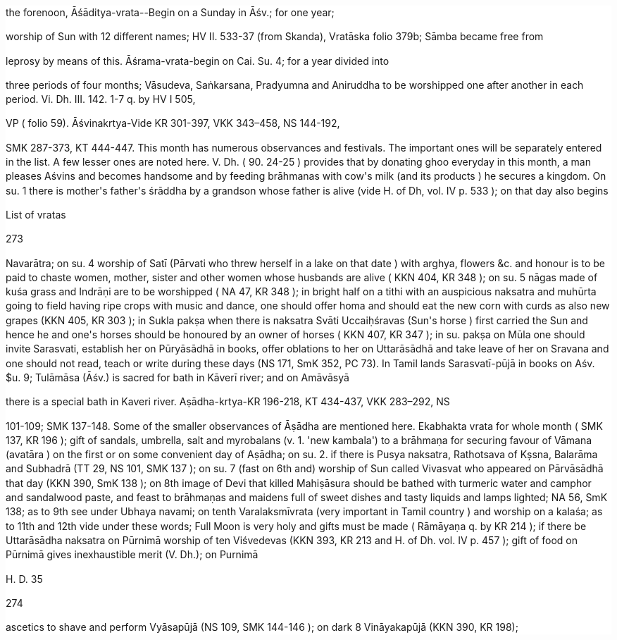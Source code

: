 the forenoon, Āśāditya-vrata--Begin on a Sunday in Āśv.; for one year; 

worship of Sun with 12 different names; HV II. 533-37 (from Skanda), Vratāska folio 379b; Sāmba became free from 

leprosy by means of this. Āśrama-vrata-begin on Cai. Su. 4; for a year divided into 

three periods of four months; Vāsudeva, Saṅkarsana, Pradyumna and Aniruddha to be worshipped one after another in each period. Vi. Dh. III. 142. 1-7 q. by HV I 505, 

VP ( folio 59). Āśvinakrtya-Vide KR 301-397, VKK 343–458, NS 144-192, 

SMK 287-373, KT 444-447. This month has numerous observances and festivals. The important ones will be separately entered in the list. A few lesser ones are noted here. V. Dh. ( 90. 24-25 ) provides that by donating ghoo everyday in this month, a man pleases Aśvins and becomes handsome and by feeding brāhmanas with cow's milk (and its products ) he secures a kingdom. On su. 1 there is mother's father's śrāddha by a grandson whose father is alive (vide H. of Dh, vol. IV p. 533 ); on that day also begins 

List of vratas 

273 

Navarātra; on su. 4 worship of Satī (Pārvati who threw herself in a lake on that date ) with arghya, flowers &c. and honour is to be paid to chaste women, mother, sister and other women whose husbands are alive ( KKN 404, KR 348 ); on su. 5 nāgas made of kuśa grass and Indrāṇi are to be worshipped ( NA 47, KR 348 ); in bright half on a tithi with an auspicious naksatra and muhūrta going to field having ripe crops with music and dance, one should offer homa and should eat the new corn with curds as also new grapes (KKN 405, KR 303 ); in Sukla pakṣa when there is naksatra Svāti Uccaiḥśravas (Sun's horse ) first carried the Sun and hence he and one's horses should be honoured by an owner of horses ( KKN 407, KR 347 ); in su. pakṣa on Mūla one should invite Sarasvati, establish her on Pūryāsādhā in books, offer oblations to her on Uttarāsādhā and take leave of her on Sravana and one should not read, teach or write during these days (NS 171, SmK 352, PC 73). In Tamil lands Sarasvatī-pūjā in books on Aśv. $u. 9; Tulāmāsa (Āśv.) is sacred for bath in Kāverī river; and on Amāvāsyā 

there is a special bath in Kaveri river. Aṣādha-krtya-KR 196-218, KT 434-437, VKK 283–292, NS 

101-109; SMK 137-148. Some of the smaller observances of Āṣādha are mentioned here. Ekabhakta vrata for whole month ( SMK 137, KR 196 ); gift of sandals, umbrella, salt and myrobalans (v. 1. 'new kambala') to a brāhmaṇa for securing favour of Vāmana (avatāra ) on the first or on some convenient day of Aṣādha; on su. 2. if there is Pusya naksatra, Rathotsava of Kșsna, Balarāma and Subhadrā (TT 29, NS 101, SMK 137 ); on su. 7 (fast on 6th and) worship of Sun called Vivasvat who appeared on Pārvāsādhā that day (KKN 390, SmK 138 ); on 8th image of Devi that killed Mahiṣāsura should be bathed with turmeric water and camphor and sandalwood paste, and feast to brāhmaṇas and maidens full of sweet dishes and tasty liquids and lamps lighted; NA 56, SmK 138; as to 9th see under Ubhaya navami; on tenth Varalaksmīvrata (very important in Tamil country ) and worship on a kalaśa; as to 11th and 12th vide under these words; Full Moon is very holy and gifts must be made ( Rāmāyaṇa q. by KR 214 ); if there be Uttarāsādha naksatra on Pūrnimā worship of ten Viśvedevas (KKN 393, KR 213 and H. of Dh. vol. IV p. 457 ); gift of food on Pūrnimā gives inexhaustible merit (V. Dh.); on Purnimā 

H. D. 35 

274 





ascetics to shave and perform Vyāsapūjā (NS 109, SMK 144-146 ); on dark 8 Vināyakapūjā (KKN 390, KR 198); 
